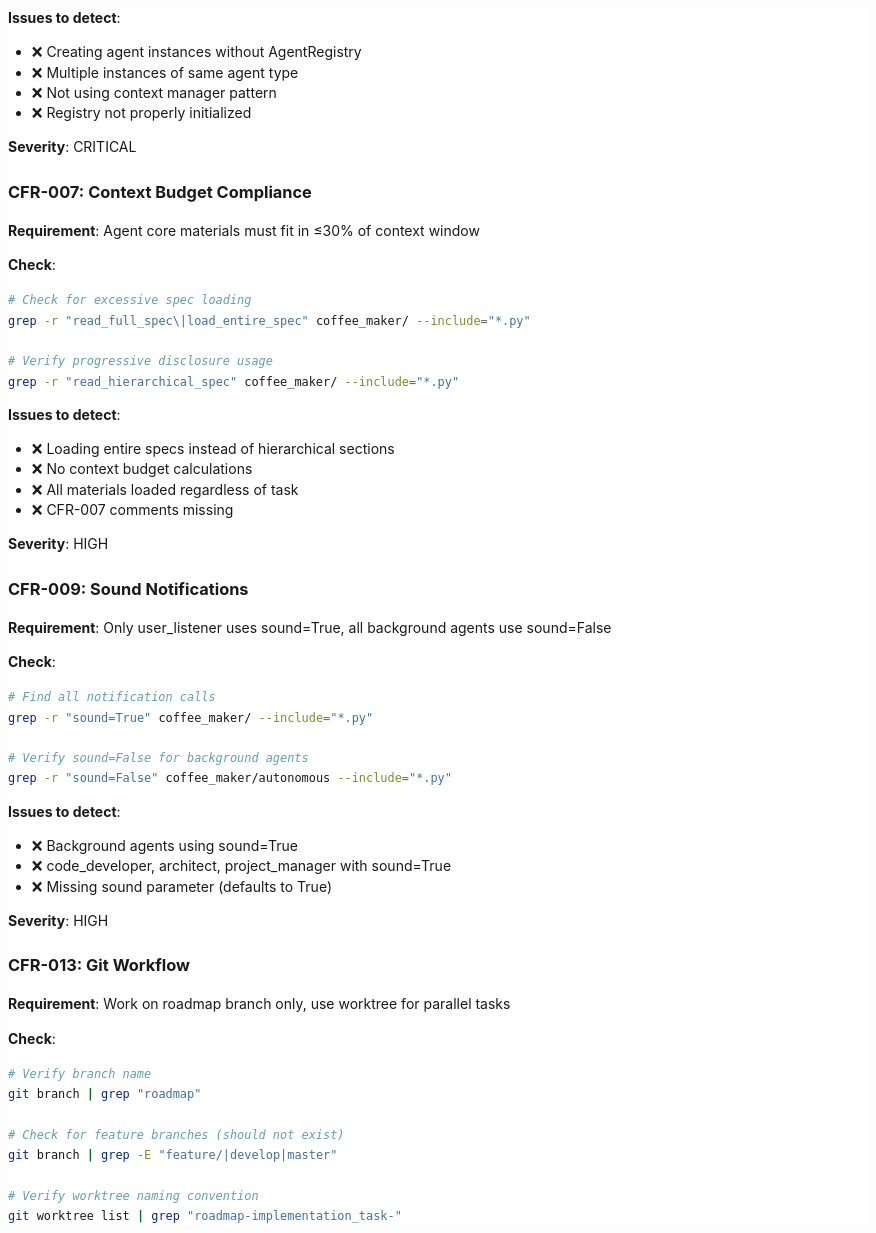 **Issues to detect**:
- ❌ Creating agent instances without AgentRegistry
- ❌ Multiple instances of same agent type
- ❌ Not using context manager pattern
- ❌ Registry not properly initialized

**Severity**: CRITICAL

### CFR-007: Context Budget Compliance

**Requirement**: Agent core materials must fit in ≤30% of context window

**Check**:
```bash
# Check for excessive spec loading
grep -r "read_full_spec\|load_entire_spec" coffee_maker/ --include="*.py"

# Verify progressive disclosure usage
grep -r "read_hierarchical_spec" coffee_maker/ --include="*.py"
```

**Issues to detect**:
- ❌ Loading entire specs instead of hierarchical sections
- ❌ No context budget calculations
- ❌ All materials loaded regardless of task
- ❌ CFR-007 comments missing

**Severity**: HIGH

### CFR-009: Sound Notifications

**Requirement**: Only user_listener uses sound=True, all background agents use sound=False

**Check**:
```bash
# Find all notification calls
grep -r "sound=True" coffee_maker/ --include="*.py"

# Verify sound=False for background agents
grep -r "sound=False" coffee_maker/autonomous --include="*.py"
```

**Issues to detect**:
- ❌ Background agents using sound=True
- ❌ code_developer, architect, project_manager with sound=True
- ❌ Missing sound parameter (defaults to True)

**Severity**: HIGH

### CFR-013: Git Workflow

**Requirement**: Work on roadmap branch only, use worktree for parallel tasks

**Check**:
```bash
# Verify branch name
git branch | grep "roadmap"

# Check for feature branches (should not exist)
git branch | grep -E "feature/|develop|master"

# Verify worktree naming convention
git worktree list | grep "roadmap-implementation_task-"
```
